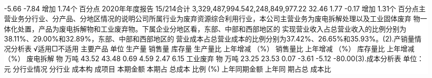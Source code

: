 -5.66
-7.84
增加
1.74个
百分点
2020年年度报告
15/214合计
3,329,487,994.542,248,849,977.22
32.46
1.77
-0.17
增加
1.31个
百分点主营业务分行业、分产品、分地区情况的说明公司所属行业为废弃资源综合利用行业，本公司主营业务为废电拆解处理以及工业固体废弃
物一体化处置，产品为废电拆解物和工业废弃物。下属企业分地区看，东部、中部和西部地区的
实现营业收入占总营业收入的比例分别为38.11%、29.00%和32.89%，东部、中部和西部地区的
营业成本占总营业成本的比例分别为37.42%、26.65%和35.93%。(2).产销量情况分析表
√适用□不适用
主要产品
单位
生产量
销售量
库存量
生产量比
上年增减
（%）
销售量比
上年增减
（%）
库存量比
上年增减
（%）
废电拆解
物
万吨
43.52
43.48
0.69
4.59
2.47
6.15
工业废弃
物
万吨
23.25
23.53
0.07
-3.61
-5.12
-80.00(3).成本分析表
单位：元
分行业情况
分行业
成本构
成项目
本期金额
本期占
总成本
比例
(%)
上年同期金额
上年同
期占总
成本比